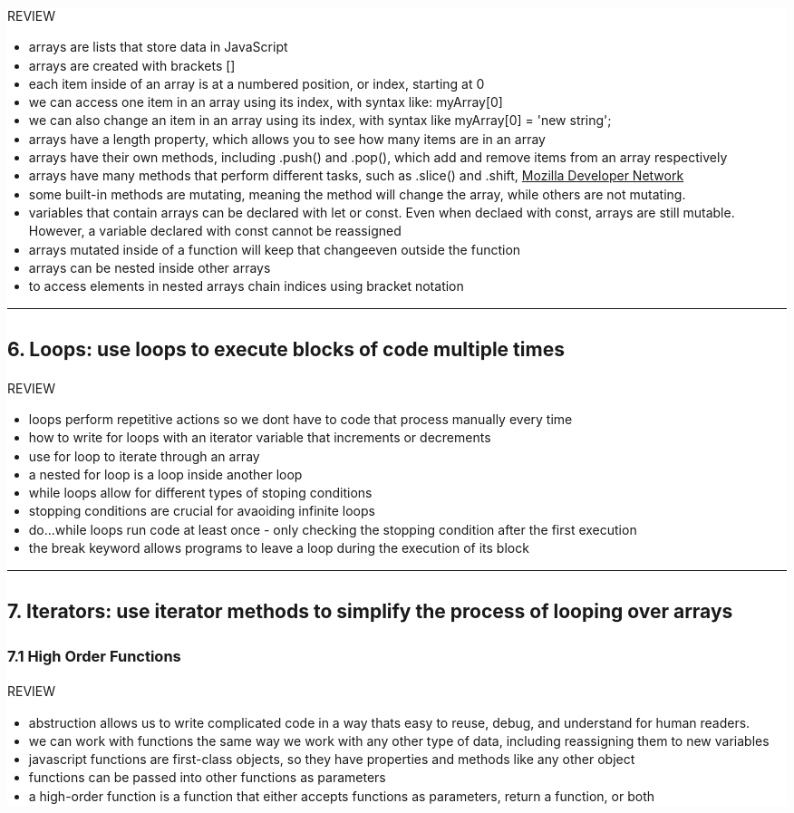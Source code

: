 REVIEW
- arrays are lists that store data in JavaScript
- arrays are created with brackets []
- each item inside of an array is at a numbered position, or index, starting at 0
- we can access one item in an array using its index, with syntax like: myArray[0]
- we can also change an item in an array using its index, with syntax like myArray[0] = 'new string';
- arrays have a length property, which allows you to see how many items are in an array
- arrays have their own methods, including .push() and .pop(), which add and remove items from an array respectively
- arrays have many methods that perform different tasks, such as .slice() and .shift, [Mozilla Developer Network](https://developer.mozilla.org/en-US/docs/Web/JavaScript/Reference/Global_Objects/Array)
- some built-in methods are mutating, meaning the method will change the array, while others are not mutating.
- variables that contain arrays can be declared with let or const. Even when declaed with const, arrays are still mutable. However, a variable declared with const cannot be reassigned
- arrays mutated inside of a function will keep that changeeven outside the function 
- arrays can be nested inside other arrays
- to access elements in nested arrays chain indices using bracket notation

-------------------------------------------------------------------
## 6. Loops: use loops to execute blocks of code multiple times

REVIEW
- loops perform repetitive actions so we dont have to code that process manually every time
- how to write for loops with an iterator variable that increments or decrements
- use for loop to iterate through an array
- a nested for loop is a loop inside another loop
- while loops allow for different types of stoping conditions
- stopping conditions are crucial for avaoiding infinite loops
- do...while loops run code at least once - only checking the stopping condition after the first execution
- the break keyword allows programs to leave a loop during the execution of its block


-------------------------------------------------------------------
## 7. Iterators: use iterator methods to simplify the process of looping over arrays

### 7.1 High Order Functions

REVIEW
- abstruction allows us to write complicated code in a way thats easy to reuse, debug, and understand for human readers. 
- we can work with functions the same way we work with any other type of data, including reassigning them to new variables
- javascript functions are first-class objects, so they have properties and methods like any other object
- functions can be passed into other functions as parameters
- a high-order function is a function that either accepts functions as parameters, return a function, or both
